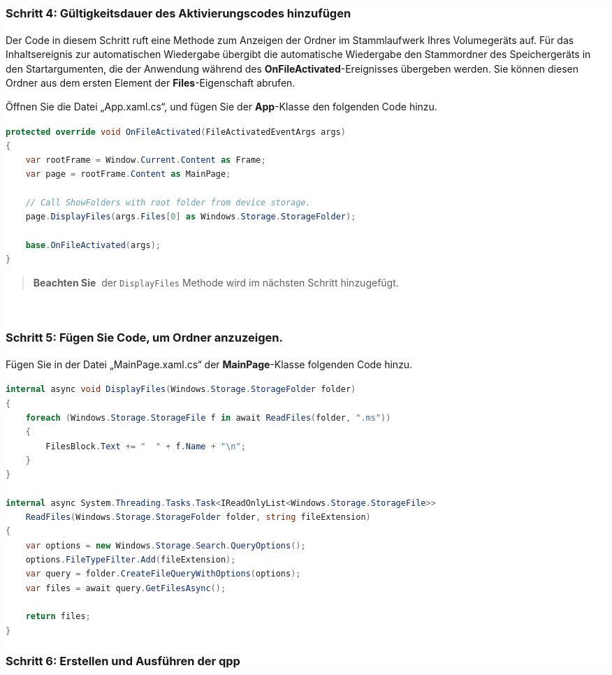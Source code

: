 ### <a name="step-4-add-activation-code"></a>Schritt 4: Gültigkeitsdauer des Aktivierungscodes hinzufügen

Der Code in diesem Schritt ruft eine Methode zum Anzeigen der Ordner im Stammlaufwerk Ihres Volumegeräts auf. Für das Inhaltsereignis zur automatischen Wiedergabe übergibt die automatische Wiedergabe den Stammordner des Speichergeräts in den Startargumenten, die der Anwendung während des **OnFileActivated**-Ereignisses übergeben werden. Sie können diesen Ordner aus dem ersten Element der **Files**-Eigenschaft abrufen.

Öffnen Sie die Datei „App.xaml.cs“, und fügen Sie der **App**-Klasse den folgenden Code hinzu.

```cs
protected override void OnFileActivated(FileActivatedEventArgs args)
{
    var rootFrame = Window.Current.Content as Frame;
    var page = rootFrame.Content as MainPage;

    // Call ShowFolders with root folder from device storage.
    page.DisplayFiles(args.Files[0] as Windows.Storage.StorageFolder);

    base.OnFileActivated(args);
}
```

> **Beachten Sie**  der `DisplayFiles` Methode wird im nächsten Schritt hinzugefügt.

 

### <a name="step-5-add-code-to-display-folders"></a>Schritt 5: Fügen Sie Code, um Ordner anzuzeigen.

Fügen Sie in der Datei „MainPage.xaml.cs“ der **MainPage**-Klasse folgenden Code hinzu.

```cs
internal async void DisplayFiles(Windows.Storage.StorageFolder folder)
{
    foreach (Windows.Storage.StorageFile f in await ReadFiles(folder, ".ms"))
    {
        FilesBlock.Text += "  " + f.Name + "\n";
    }
}

internal async System.Threading.Tasks.Task<IReadOnlyList<Windows.Storage.StorageFile>>
    ReadFiles(Windows.Storage.StorageFolder folder, string fileExtension)
{
    var options = new Windows.Storage.Search.QueryOptions();
    options.FileTypeFilter.Add(fileExtension);
    var query = folder.CreateFileQueryWithOptions(options);
    var files = await query.GetFilesAsync();

    return files;
}
```

### <a name="step-6-build-and-run-the-qpp"></a>Schritt 6: Erstellen und Ausführen der qpp
